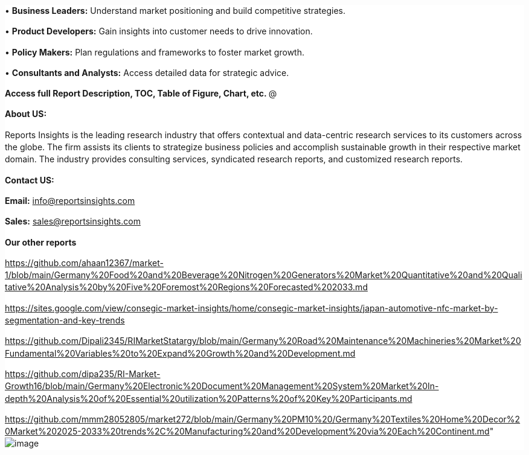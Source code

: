 • <strong>Business Leaders:</strong> Understand market positioning and build competitive strategies.

• <strong>Product Developers:</strong> Gain insights into customer needs to drive innovation.

• <strong>Policy Makers:</strong> Plan regulations and frameworks to foster market growth.

• <strong>Consultants and Analysts:</strong> Access detailed data for strategic advice.
</ul>
<strong>Access full Report Description, TOC, Table of Figure, Chart, etc. </strong>@  <a href= style=color:#0000ff;></a></font>

<strong><strong>About US</strong>:</strong>

Reports Insights is the leading research industry that offers contextual and data-centric research services to its customers across the globe. The firm assists its clients to strategize business policies and accomplish sustainable growth in their respective market domain. The industry provides consulting services, syndicated research reports, and customized research reports.

<strong>Contact US:</strong>

<p class=""""><b>Email:</b> <a href=mailto:info@reportsinsights.com>info@reportsinsights.com</a></p>
<p class=""""><b>Sales:</b> <a href=mailto:sales@reportsinsights.com>sales@reportsinsights.com</a></p>

<strong>Our other reports</strong>

<a href=https://github.com/ahaan12367/market-1/blob/main/Germany%20Food%20and%20Beverage%20Nitrogen%20Generators%20Market%20Quantitative%20and%20Qualitative%20Analysis%20by%20Five%20Foremost%20Regions%20Forecasted%202033.md>https://github.com/ahaan12367/market-1/blob/main/Germany%20Food%20and%20Beverage%20Nitrogen%20Generators%20Market%20Quantitative%20and%20Qualitative%20Analysis%20by%20Five%20Foremost%20Regions%20Forecasted%202033.md</a>

<a href=https://sites.google.com/view/consegic-market-insights/home/consegic-market-insights/japan-automotive-nfc-market-by-segmentation-and-key-trends>https://sites.google.com/view/consegic-market-insights/home/consegic-market-insights/japan-automotive-nfc-market-by-segmentation-and-key-trends</a>

<a href=https://github.com/Dipali2345/RIMarketStatargy/blob/main/Germany%20Road%20Maintenance%20Machineries%20Market%20Fundamental%20Variables%20to%20Expand%20Growth%20and%20Development.md>https://github.com/Dipali2345/RIMarketStatargy/blob/main/Germany%20Road%20Maintenance%20Machineries%20Market%20Fundamental%20Variables%20to%20Expand%20Growth%20and%20Development.md</a>

<a href=https://github.com/dipa235/RI-Market-Growth16/blob/main/Germany%20Electronic%20Document%20Management%20System%20Market%20In-depth%20Analysis%20of%20Essential%20utilization%20Patterns%20of%20Key%20Participants.md>https://github.com/dipa235/RI-Market-Growth16/blob/main/Germany%20Electronic%20Document%20Management%20System%20Market%20In-depth%20Analysis%20of%20Essential%20utilization%20Patterns%20of%20Key%20Participants.md</a>

<a href=https://github.com/mmm28052805/market272/blob/main/Germany%20PM10%20/Germany%20Textiles%20Home%20Decor%20Market%202025-2033%20trends%2C%20Manufacturing%20and%20Development%20via%20Each%20Continent.md>https://github.com/mmm28052805/market272/blob/main/Germany%20PM10%20/Germany%20Textiles%20Home%20Decor%20Market%202025-2033%20trends%2C%20Manufacturing%20and%20Development%20via%20Each%20Continent.md</a>"
![image](https://github.com/user-attachments/assets/4a6cb1be-b140-4d3b-8091-b5cabef08ec4)
